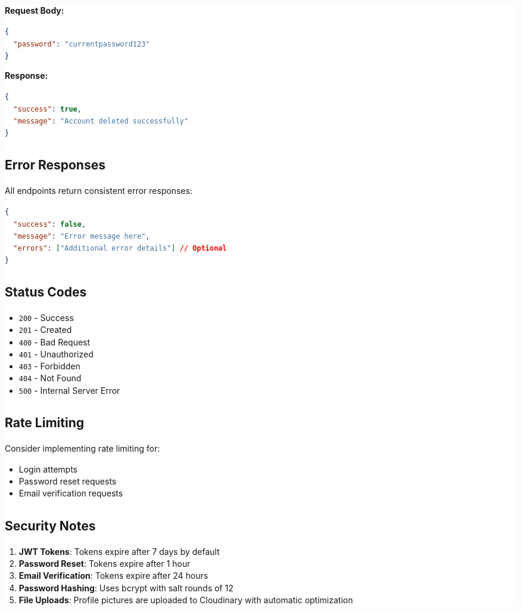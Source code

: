 **Request Body:**

```json
{
  "password": "currentpassword123"
}
```

**Response:**

```json
{
  "success": true,
  "message": "Account deleted successfully"
}
```

## Error Responses

All endpoints return consistent error responses:

```json
{
  "success": false,
  "message": "Error message here",
  "errors": ["Additional error details"] // Optional
}
```

## Status Codes

- `200` - Success
- `201` - Created
- `400` - Bad Request
- `401` - Unauthorized
- `403` - Forbidden
- `404` - Not Found
- `500` - Internal Server Error

## Rate Limiting

Consider implementing rate limiting for:

- Login attempts
- Password reset requests
- Email verification requests

## Security Notes

1. **JWT Tokens**: Tokens expire after 7 days by default
2. **Password Reset**: Tokens expire after 1 hour
3. **Email Verification**: Tokens expire after 24 hours
4. **Password Hashing**: Uses bcrypt with salt rounds of 12
5. **File Uploads**: Profile pictures are uploaded to Cloudinary with automatic optimization
